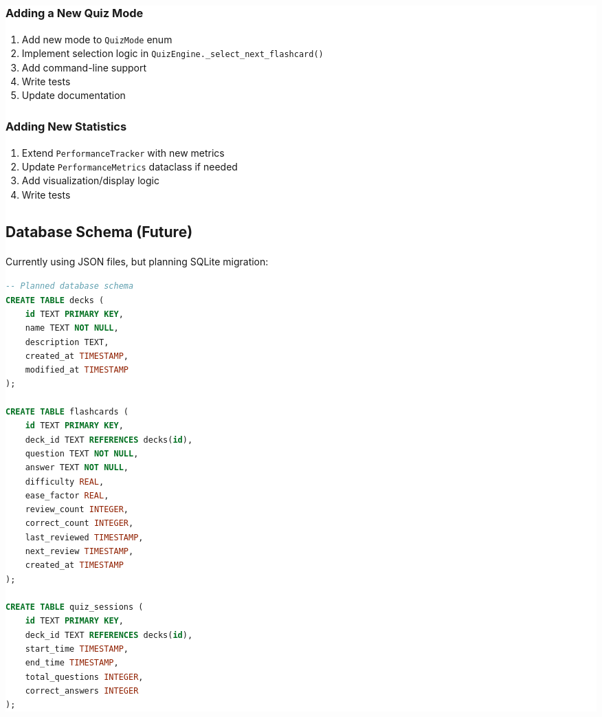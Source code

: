 
### Adding a New Quiz Mode

1. Add new mode to `QuizMode` enum
2. Implement selection logic in `QuizEngine._select_next_flashcard()`
3. Add command-line support
4. Write tests
5. Update documentation

### Adding New Statistics

1. Extend `PerformanceTracker` with new metrics
2. Update `PerformanceMetrics` dataclass if needed
3. Add visualization/display logic
4. Write tests

## Database Schema (Future)

Currently using JSON files, but planning SQLite migration:

```sql
-- Planned database schema
CREATE TABLE decks (
    id TEXT PRIMARY KEY,
    name TEXT NOT NULL,
    description TEXT,
    created_at TIMESTAMP,
    modified_at TIMESTAMP
);

CREATE TABLE flashcards (
    id TEXT PRIMARY KEY,
    deck_id TEXT REFERENCES decks(id),
    question TEXT NOT NULL,
    answer TEXT NOT NULL,
    difficulty REAL,
    ease_factor REAL,
    review_count INTEGER,
    correct_count INTEGER,
    last_reviewed TIMESTAMP,
    next_review TIMESTAMP,
    created_at TIMESTAMP
);

CREATE TABLE quiz_sessions (
    id TEXT PRIMARY KEY,
    deck_id TEXT REFERENCES decks(id),
    start_time TIMESTAMP,
    end_time TIMESTAMP,
    total_questions INTEGER,
    correct_answers INTEGER
);
```
